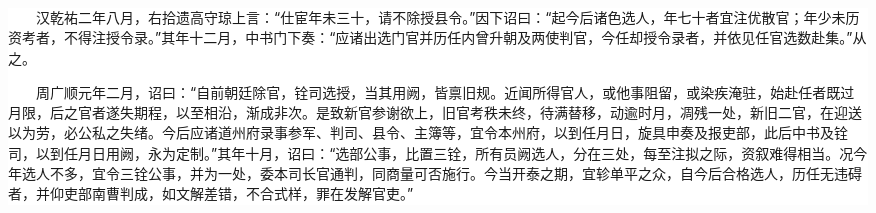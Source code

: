 　　汉乾祐二年八月，右拾遗高守琼上言：“仕宦年未三十，请不除授县令。”因下诏曰：“起今后诸色选人，年七十者宜注优散官；年少未历资考者，不得注授令录。”其年十二月，中书门下奏：“应诸出选门官并历任内曾升朝及两使判官，今任却授令录者，并依见任官选数赴集。”从之。

　　周广顺元年二月，诏曰：“自前朝廷除官，铨司选授，当其用阙，皆禀旧规。近闻所得官人，或他事阻留，或染疾淹驻，始赴任者既过月限，后之官者遂失期程，以至相沿，渐成非次。是致新官参谢欲上，旧官考秩未终，待满替移，动逾时月，凋残一处，新旧二官，在迎送以为劳，必公私之失绪。今后应诸道州府录事参军、判司、县令、主簿等，宜令本州府，以到任月日，旋具申奏及报吏部，此后中书及铨司，以到任月日用阙，永为定制。”其年十月，诏曰：“选部公事，比置三铨，所有员阙选人，分在三处，每至注拟之际，资叙难得相当。况今年选人不多，宜令三铨公事，并为一处，委本司长官通判，同商量可否施行。今当开泰之期，宜轸单平之众，自今后合格选人，历任无违碍者，并仰吏部南曹判成，如文解差错，不合式样，罪在发解官吏。”